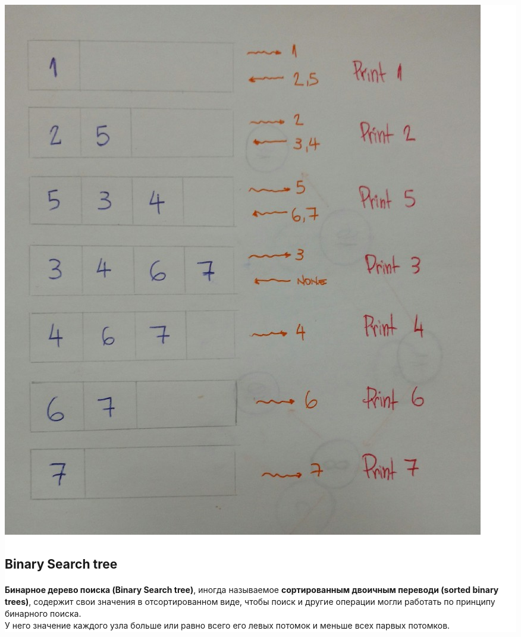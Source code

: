 ![](https://github.com/Chekunin/algorithms/blob/master/graph/tree-6.jpg)  

## Binary Search tree
__Бинарное дерево поиска (Binary Search tree)__, иногда называемое __сортированным двоичным переводи (sorted binary trees)__, содержит свои значения в отсортированном виде, чтобы поиск и другие операции могли работать по принципу бинарного поиска.  
У него значение каждого узла больше или равно всего его левых потомок и меньше всех парвых потомков.  